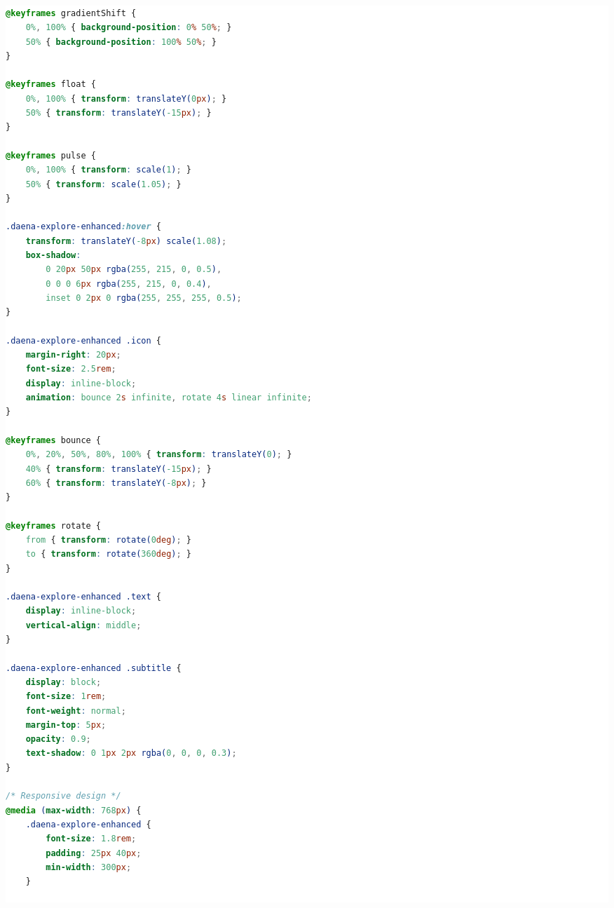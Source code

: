 ```css
@keyframes gradientShift {
    0%, 100% { background-position: 0% 50%; }
    50% { background-position: 100% 50%; }
}

@keyframes float {
    0%, 100% { transform: translateY(0px); }
    50% { transform: translateY(-15px); }
}

@keyframes pulse {
    0%, 100% { transform: scale(1); }
    50% { transform: scale(1.05); }
}

.daena-explore-enhanced:hover {
    transform: translateY(-8px) scale(1.08);
    box-shadow: 
        0 20px 50px rgba(255, 215, 0, 0.5),
        0 0 0 6px rgba(255, 215, 0, 0.4),
        inset 0 2px 0 rgba(255, 255, 255, 0.5);
}

.daena-explore-enhanced .icon {
    margin-right: 20px;
    font-size: 2.5rem;
    display: inline-block;
    animation: bounce 2s infinite, rotate 4s linear infinite;
}

@keyframes bounce {
    0%, 20%, 50%, 80%, 100% { transform: translateY(0); }
    40% { transform: translateY(-15px); }
    60% { transform: translateY(-8px); }
}

@keyframes rotate {
    from { transform: rotate(0deg); }
    to { transform: rotate(360deg); }
}

.daena-explore-enhanced .text {
    display: inline-block;
    vertical-align: middle;
}

.daena-explore-enhanced .subtitle {
    display: block;
    font-size: 1rem;
    font-weight: normal;
    margin-top: 5px;
    opacity: 0.9;
    text-shadow: 0 1px 2px rgba(0, 0, 0, 0.3);
}

/* Responsive design */
@media (max-width: 768px) {
    .daena-explore-enhanced {
        font-size: 1.8rem;
        padding: 25px 40px;
        min-width: 300px;
    }
    
```